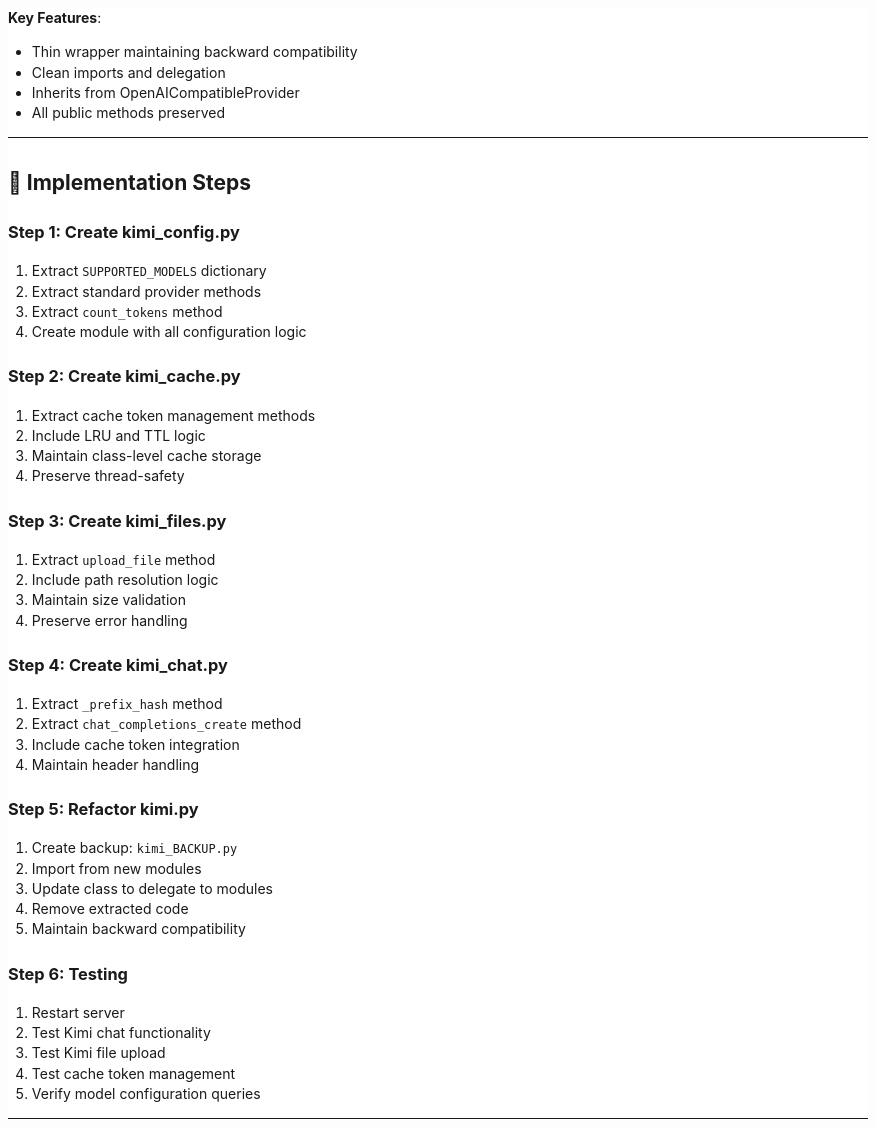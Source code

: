 **Key Features**:
- Thin wrapper maintaining backward compatibility
- Clean imports and delegation
- Inherits from OpenAICompatibleProvider
- All public methods preserved

---

## 🔧 Implementation Steps

### Step 1: Create kimi_config.py
1. Extract `SUPPORTED_MODELS` dictionary
2. Extract standard provider methods
3. Extract `count_tokens` method
4. Create module with all configuration logic

### Step 2: Create kimi_cache.py
1. Extract cache token management methods
2. Include LRU and TTL logic
3. Maintain class-level cache storage
4. Preserve thread-safety

### Step 3: Create kimi_files.py
1. Extract `upload_file` method
2. Include path resolution logic
3. Maintain size validation
4. Preserve error handling

### Step 4: Create kimi_chat.py
1. Extract `_prefix_hash` method
2. Extract `chat_completions_create` method
3. Include cache token integration
4. Maintain header handling

### Step 5: Refactor kimi.py
1. Create backup: `kimi_BACKUP.py`
2. Import from new modules
3. Update class to delegate to modules
4. Remove extracted code
5. Maintain backward compatibility

### Step 6: Testing
1. Restart server
2. Test Kimi chat functionality
3. Test Kimi file upload
4. Test cache token management
5. Verify model configuration queries

---
